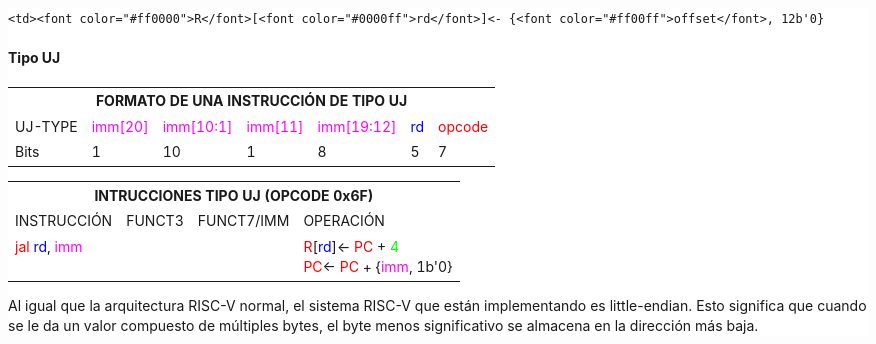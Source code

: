     <td><font color="#ff0000">R</font>[<font color="#0000ff">rd</font>]<- {<font color="#ff00ff">offset</font>, 12b'0}
  </td>
  </tr>
</table>

#### Tipo UJ
<table>
  <tr>
    <th colspan="7">FORMATO DE UNA INSTRUCCIÓN DE TIPO UJ </th>
  </tr>
  <tr>
    <td>UJ-TYPE</td>
    <td><font color="#ff00ff">imm[20]</font></td>
    <td><font color="#ff00ff">imm[10:1]</font></td>
    <td><font color="#ff00ff">imm[11]</font></td>
    <td><font color="#ff00ff">imm[19:12]</font></td>
    <td><font color="#0000ff">rd</font></td>
    <td><font color="#ff0000">opcode</font></td>
  </tr>
  <tr>
    <td>Bits</td>
    <td>1</td>
    <td>10</td>
    <td>1</td>
    <td>8</td>
    <td>5</td>
    <td>7</td>
  </tr>
</table>
<table>
  <tr>
    <th colspan="4"> INTRUCCIONES TIPO UJ (OPCODE 0x6F) </th>
  </tr>
  <tr>
    <td>INSTRUCCIÓN</td>
    <td>FUNCT3</td>
    <td>FUNCT7/IMM</td>
    <td>OPERACIÓN</td>
  </tr>
  <tr>
    <td><font color="#ff0000">jal</font> <font color="#0000ff">rd</font>, <font color="#ff00ff">imm</font></td>
    <td></td>
    <td></td>
    <td><font color="#ff0000">R</font>[<font color="#0000ff">rd</font>]<- <font color="#ff0000">PC</font> + <font color="#00ff00">4</font> <br><font color="#ff0000">PC</font><- <font color="#ff0000">PC</font> + {<font color="#ff00ff">imm</font>, 1b'0}</td>
  </tr>
</table>

Al igual que la arquitectura RISC-V normal, el sistema RISC-V que están implementando es little-endian. Esto significa que cuando se le da un valor compuesto de múltiples bytes, el byte menos significativo se almacena en la dirección más baja.
